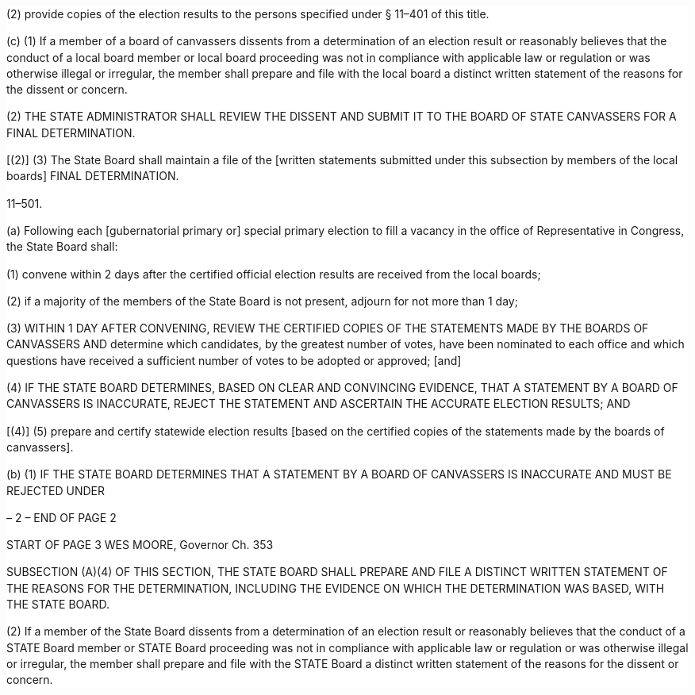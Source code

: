 (2) provide copies of the election results to the persons specified under §
11–401 of this title.

(c) (1) If a member of a board of canvassers dissents from a determination of
an election result or reasonably believes that the conduct of a local board member or local
board proceeding was not in compliance with applicable law or regulation or was otherwise
illegal or irregular, the member shall prepare and file with the local board a distinct written
statement of the reasons for the dissent or concern.

(2) THE STATE ADMINISTRATOR SHALL REVIEW THE DISSENT AND
SUBMIT IT TO THE BOARD OF STATE CANVASSERS FOR A FINAL DETERMINATION.

[(2)] (3) The State Board shall maintain a file of the [written statements
submitted under this subsection by members of the local boards] FINAL DETERMINATION.

11–501.

(a) Following each [gubernatorial primary or] special primary election to fill a
vacancy in the office of Representative in Congress, the State Board shall:

(1) convene within 2 days after the certified official election results are
received from the local boards;

(2) if a majority of the members of the State Board is not present, adjourn
for not more than 1 day;

(3) WITHIN 1 DAY AFTER CONVENING, REVIEW THE CERTIFIED
COPIES OF THE STATEMENTS MADE BY THE BOARDS OF CANVASSERS AND determine
which candidates, by the greatest number of votes, have been nominated to each office and
which questions have received a sufficient number of votes to be adopted or approved; [and]

(4) IF THE STATE BOARD DETERMINES, BASED ON CLEAR AND
CONVINCING EVIDENCE, THAT A STATEMENT BY A BOARD OF CANVASSERS IS
INACCURATE, REJECT THE STATEMENT AND ASCERTAIN THE ACCURATE ELECTION
RESULTS; AND

[(4)] (5) prepare and certify statewide election results [based on the
certified copies of the statements made by the boards of canvassers].

(b) (1) IF THE STATE BOARD DETERMINES THAT A STATEMENT BY A
BOARD OF CANVASSERS IS INACCURATE AND MUST BE REJECTED UNDER

– 2 –
END OF PAGE 2

START OF PAGE 3
WES MOORE, Governor Ch. 353

SUBSECTION (A)(4) OF THIS SECTION, THE STATE BOARD SHALL PREPARE AND FILE
A DISTINCT WRITTEN STATEMENT OF THE REASONS FOR THE DETERMINATION,
INCLUDING THE EVIDENCE ON WHICH THE DETERMINATION WAS BASED, WITH THE
STATE BOARD.

(2) If a member of the State Board dissents from a determination of an
election result or reasonably believes that the conduct of a STATE Board member or STATE
Board proceeding was not in compliance with applicable law or regulation or was otherwise
illegal or irregular, the member shall prepare and file with the STATE Board a distinct
written statement of the reasons for the dissent or concern.

